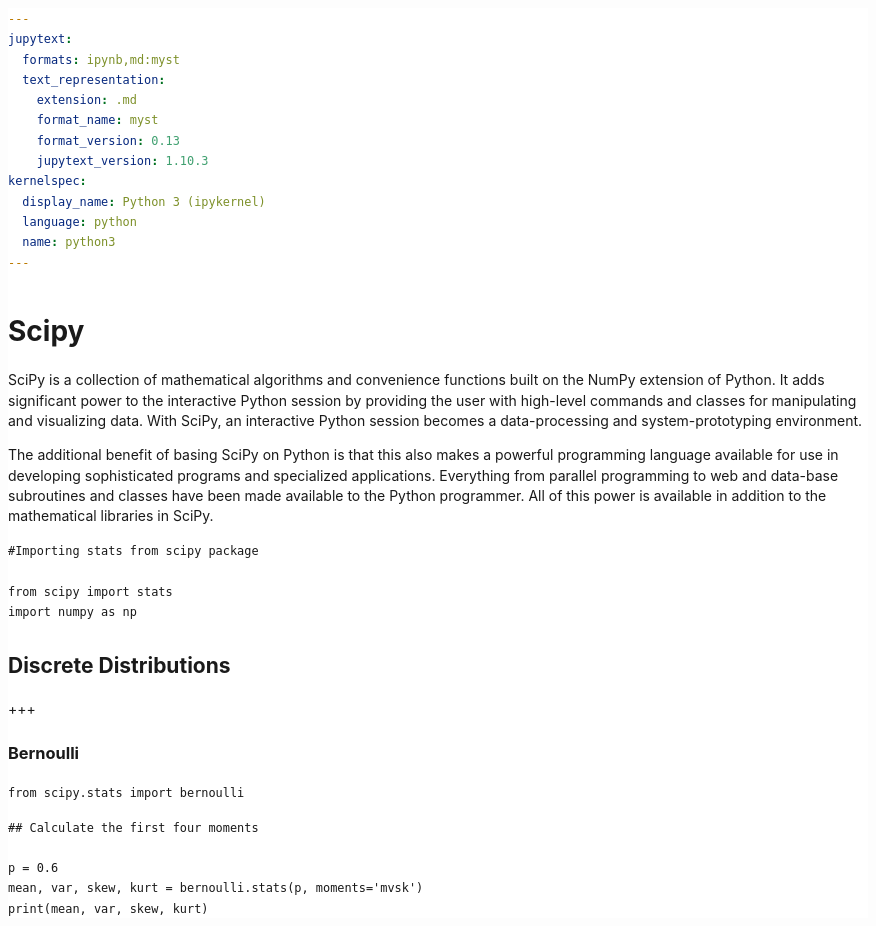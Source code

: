 ```yaml
---
jupytext:
  formats: ipynb,md:myst
  text_representation:
    extension: .md
    format_name: myst
    format_version: 0.13
    jupytext_version: 1.10.3
kernelspec:
  display_name: Python 3 (ipykernel)
  language: python
  name: python3
---
```


# Scipy

SciPy is a collection of mathematical algorithms and convenience functions built on the NumPy extension of Python. It adds significant power to the interactive Python session by providing the user with high-level commands and classes for manipulating and visualizing data. With SciPy, an interactive Python session becomes a data-processing and system-prototyping environment. 

The additional benefit of basing SciPy on Python is that this also makes a powerful programming language available for use in developing sophisticated programs and specialized applications. Everything from parallel programming to web and data-base subroutines and classes have been made available to the Python programmer. All of this power is available in addition to the mathematical libraries in SciPy.

```{code-cell} ipython3
#Importing stats from scipy package

from scipy import stats
import numpy as np
```

## Discrete Distributions

+++

### Bernoulli

```{code-cell} ipython3
from scipy.stats import bernoulli
```

```{code-cell} ipython3
## Calculate the first four moments

p = 0.6
mean, var, skew, kurt = bernoulli.stats(p, moments='mvsk')
print(mean, var, skew, kurt)
```
